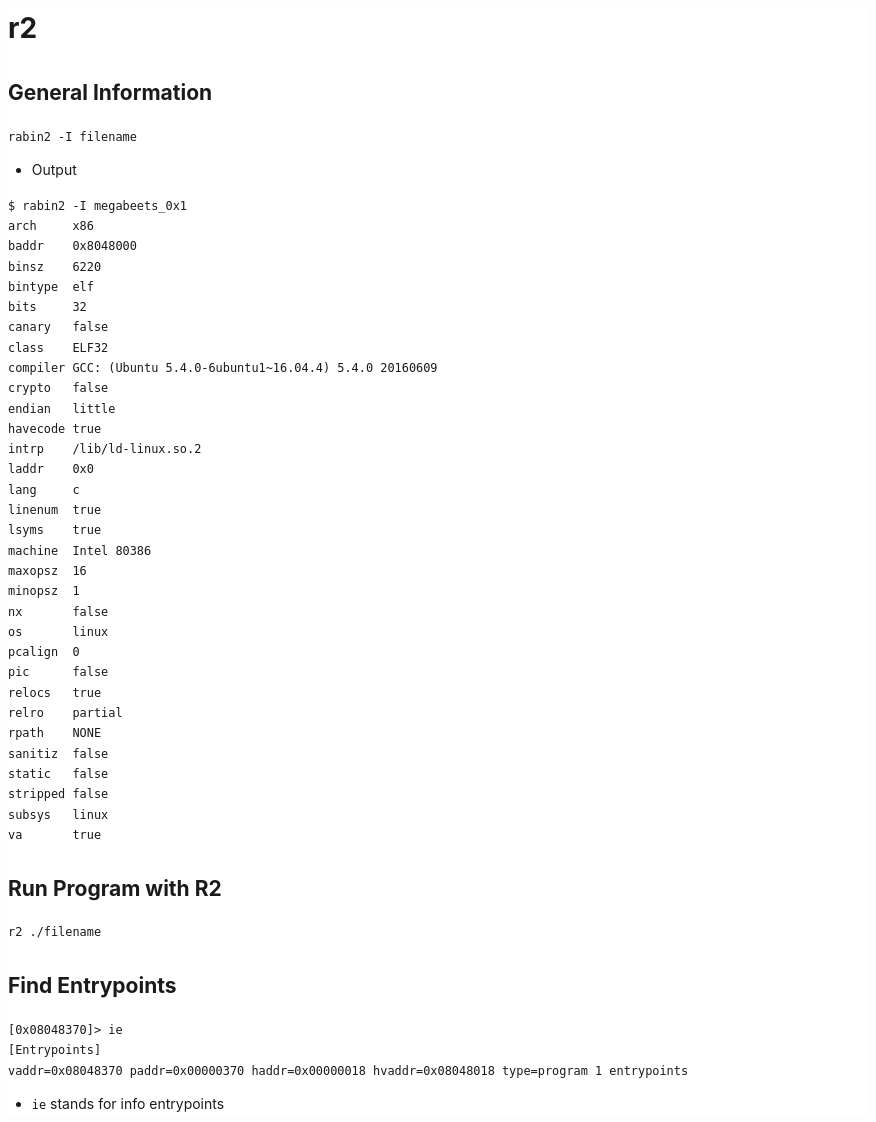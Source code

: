 # r2

## General Information 
````
rabin2 -I filename
````
- Output 
````
$ rabin2 -I megabeets_0x1
arch     x86
baddr    0x8048000
binsz    6220
bintype  elf
bits     32
canary   false
class    ELF32
compiler GCC: (Ubuntu 5.4.0-6ubuntu1~16.04.4) 5.4.0 20160609
crypto   false
endian   little
havecode true
intrp    /lib/ld-linux.so.2
laddr    0x0
lang     c
linenum  true
lsyms    true
machine  Intel 80386
maxopsz  16
minopsz  1
nx       false
os       linux
pcalign  0
pic      false
relocs   true
relro    partial
rpath    NONE
sanitiz  false
static   false
stripped false
subsys   linux
va       true
`````

## Run Program with R2
````
r2 ./filename
````
## Find Entrypoints
````
[0x08048370]> ie
[Entrypoints]
vaddr=0x08048370 paddr=0x00000370 haddr=0x00000018 hvaddr=0x08048018 type=program 1 entrypoints
````
- `ie` stands for info entrypoints
